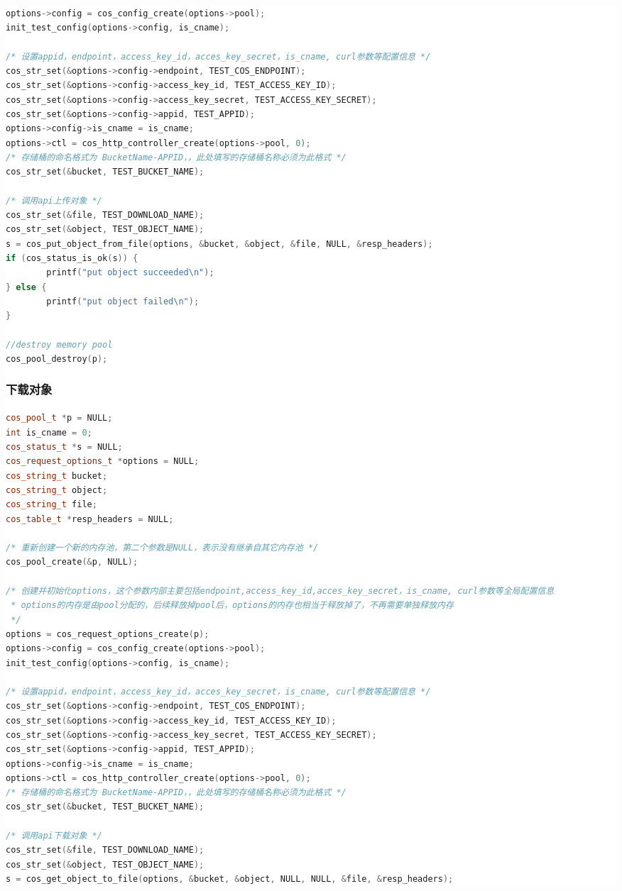 ```cpp
options->config = cos_config_create(options->pool);
init_test_config(options->config, is_cname);

/* 设置appid，endpoint，access_key_id，acces_key_secret，is_cname, curl参数等配置信息 */
cos_str_set(&options->config->endpoint, TEST_COS_ENDPOINT);
cos_str_set(&options->config->access_key_id, TEST_ACCESS_KEY_ID);
cos_str_set(&options->config->access_key_secret, TEST_ACCESS_KEY_SECRET);
cos_str_set(&options->config->appid, TEST_APPID);
options->config->is_cname = is_cname;
options->ctl = cos_http_controller_create(options->pool, 0);
/* 存储桶的命名格式为 BucketName-APPID，，此处填写的存储桶名称必须为此格式 */
cos_str_set(&bucket, TEST_BUCKET_NAME);

/* 调用api上传对象 */
cos_str_set(&file, TEST_DOWNLOAD_NAME);
cos_str_set(&object, TEST_OBJECT_NAME);
s = cos_put_object_from_file(options, &bucket, &object, &file, NULL, &resp_headers);
if (cos_status_is_ok(s)) {
		printf("put object succeeded\n");
} else {
		printf("put object failed\n");
}

//destroy memory pool
cos_pool_destroy(p); 
```

### 下载对象

```cpp
cos_pool_t *p = NULL;
int is_cname = 0;
cos_status_t *s = NULL;
cos_request_options_t *options = NULL;
cos_string_t bucket;
cos_string_t object;
cos_string_t file;
cos_table_t *resp_headers = NULL;

/* 重新创建一个新的内存池，第二个参数是NULL，表示没有继承自其它内存池 */
cos_pool_create(&p, NULL);

/* 创建并初始化options，这个参数内部主要包括endpoint,access_key_id,acces_key_secret，is_cname, curl参数等全局配置信息
 * options的内存是由pool分配的，后续释放掉pool后，options的内存也相当于释放掉了，不再需要单独释放内存
 */
options = cos_request_options_create(p);
options->config = cos_config_create(options->pool);
init_test_config(options->config, is_cname);

/* 设置appid，endpoint，access_key_id，acces_key_secret，is_cname, curl参数等配置信息 */
cos_str_set(&options->config->endpoint, TEST_COS_ENDPOINT);
cos_str_set(&options->config->access_key_id, TEST_ACCESS_KEY_ID);
cos_str_set(&options->config->access_key_secret, TEST_ACCESS_KEY_SECRET);
cos_str_set(&options->config->appid, TEST_APPID);
options->config->is_cname = is_cname;
options->ctl = cos_http_controller_create(options->pool, 0);
/* 存储桶的命名格式为 BucketName-APPID，，此处填写的存储桶名称必须为此格式 */
cos_str_set(&bucket, TEST_BUCKET_NAME);

/* 调用api下载对象 */
cos_str_set(&file, TEST_DOWNLOAD_NAME);
cos_str_set(&object, TEST_OBJECT_NAME);
s = cos_get_object_to_file(options, &bucket, &object, NULL, NULL, &file, &resp_headers);
```